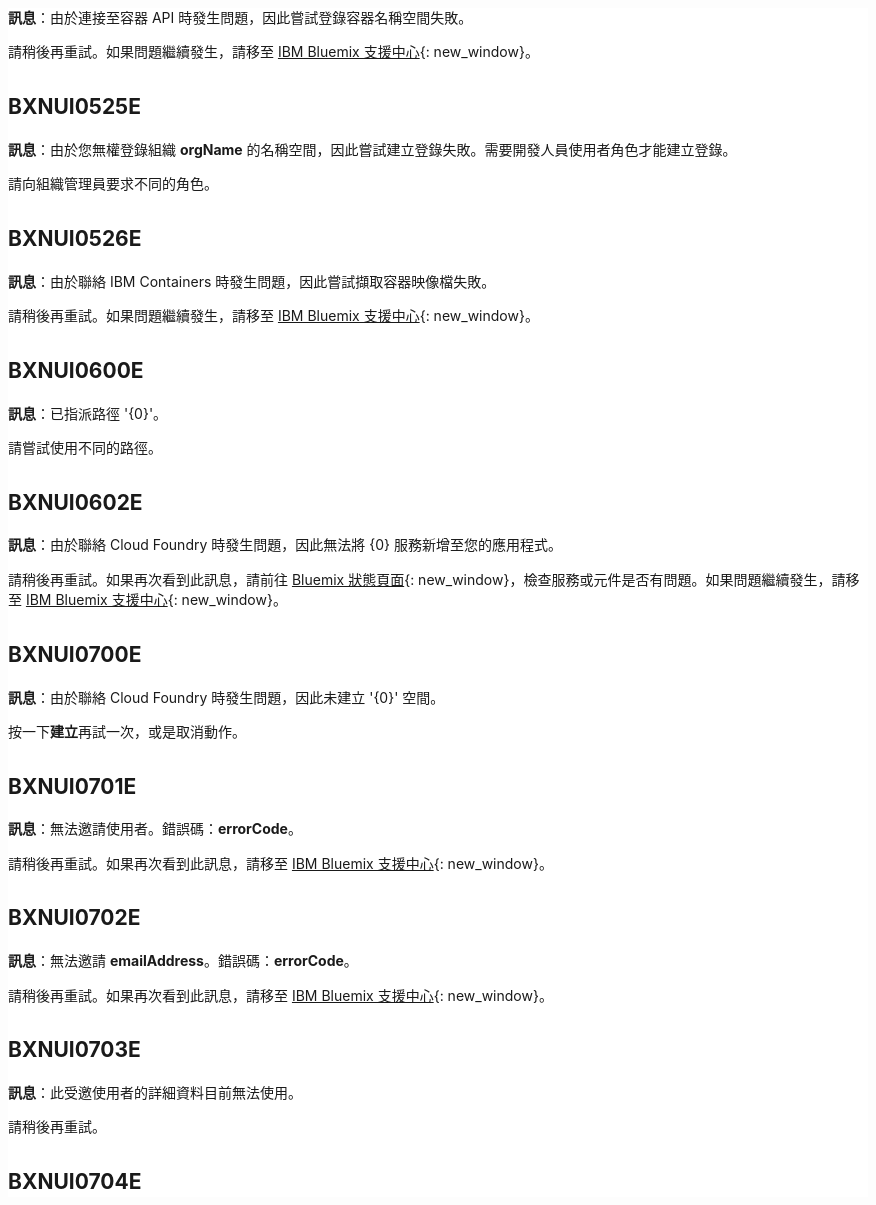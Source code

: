 **訊息**：由於連接至容器 API 時發生問題，因此嘗試登錄容器名稱空間失敗。

請稍後再重試。如果問題繼續發生，請移至 [IBM Bluemix 支援中心](http://ibm.biz/bluemixsupport){: new_window}。

## BXNUI0525E

**訊息**：由於您無權登錄組織 **orgName** 的名稱空間，因此嘗試建立登錄失敗。需要開發人員使用者角色才能建立登錄。

請向組織管理員要求不同的角色。

## BXNUI0526E

**訊息**：由於聯絡 IBM Containers 時發生問題，因此嘗試擷取容器映像檔失敗。

請稍後再重試。如果問題繼續發生，請移至 [IBM Bluemix 支援中心](http://ibm.biz/bluemixsupport){: new_window}。

## BXNUI0600E

**訊息**：已指派路徑 '{0}'。

請嘗試使用不同的路徑。

## BXNUI0602E

**訊息**：由於聯絡 Cloud Foundry 時發生問題，因此無法將 {0} 服務新增至您的應用程式。

請稍後再重試。如果再次看到此訊息，請前往 [Bluemix 狀態頁面](https://developer.ibm.com/bluemix/support/#status){: new_window}，檢查服務或元件是否有問題。如果問題繼續發生，請移至 [IBM Bluemix 支援中心](http://ibm.biz/bluemixsupport){: new_window}。

## BXNUI0700E

**訊息**：由於聯絡 Cloud Foundry 時發生問題，因此未建立 '{0}' 空間。

按一下**建立**再試一次，或是取消動作。

## BXNUI0701E

**訊息**：無法邀請使用者。錯誤碼：**errorCode**。

請稍後再重試。如果再次看到此訊息，請移至 [IBM Bluemix 支援中心](http://ibm.biz/bluemixsupport){: new_window}。

## BXNUI0702E

**訊息**：無法邀請 **emailAddress**。錯誤碼：**errorCode**。

請稍後再重試。如果再次看到此訊息，請移至 [IBM Bluemix 支援中心](http://ibm.biz/bluemixsupport){: new_window}。

## BXNUI0703E

**訊息**：此受邀使用者的詳細資料目前無法使用。

請稍後再重試。

## BXNUI0704E
